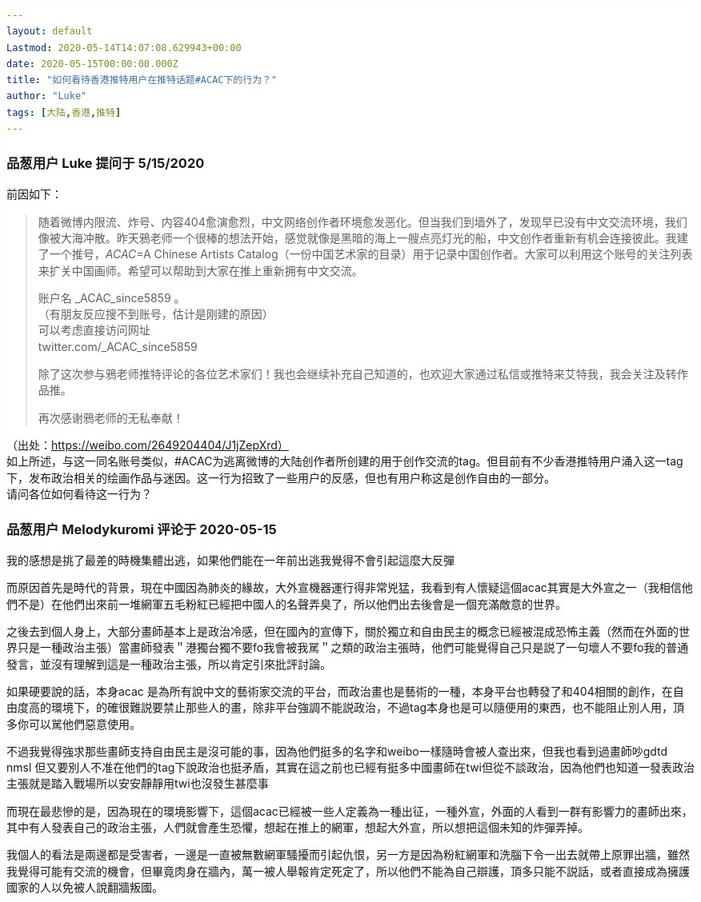 ```yaml
---
layout: default
Lastmod: 2020-05-14T14:07:08.629943+00:00
date: 2020-05-15T00:00:00.000Z
title: "如何看待香港推特用户在推特话题#ACAC下的行为？"
author: "Luke"
tags: [大陆,香港,推特]
---
```



### 品葱用户 **Luke** 提问于 5/15/2020
    
前因如下：  

> 随着微博内限流、炸号、内容404愈演愈烈，中文网络创作者环境愈发恶化。但当我们到墙外了，发现早已没有中文交流环境，我们像被大海冲散。昨天鴉老师一个很棒的想法开始，感觉就像是黑暗的海上一艘点亮灯光的船，中文创作者重新有机会连接彼此。我建了一个推号，_ACAC_\=A Chinese Artists Catalog（一份中国艺术家的目录）用于记录中国创作者。大家可以利用这个账号的关注列表来扩关中国画师。希望可以帮助到大家在推上重新拥有中文交流。  
>   
> 账户名 _ACAC_since5859 。  
> （有朋友反应搜不到账号，估计是刚建的原因）  
> 可以考虑直接访问网址  
> twitter.com/_ACAC_since5859  
>   
> 除了这次参与鴉老师推特评论的各位艺术家们！我也会继续补充自己知道的，也欢迎大家通过私信或推特来艾特我，我会关注及转作品推。  
>   
> 再次感谢鴉老师的无私奉献！

  
（出处：https://weibo.com/2649204404/J1jZepXrd）  
如上所述，与这一同名账号类似，#ACAC为逃离微博的大陆创作者所创建的用于创作交流的tag。但目前有不少香港推特用户涌入这一tag下，发布政治相关的绘画作品与迷因。这一行为招致了一些用户的反感，但也有用户称这是创作自由的一部分。  
请问各位如何看待这一行为？
    
                

### 品葱用户 **Melodykuromi** 评论于 2020-05-15
        
我的感想是挑了最差的時機集體出逃，如果他們能在一年前出逃我覺得不會引起這麼大反彈  
  
而原因首先是時代的背景，現在中國因為肺炎的緣故，大外宣機器運行得非常兇猛，我看到有人懷疑這個acac其實是大外宣之一（我相信他們不是）在他們出來前一堆網軍五毛粉紅已經把中國人的名聲弄臭了，所以他們出去後會是一個充滿敵意的世界。  
  
之後去到個人身上，大部分畫師基本上是政治冷感，但在國內的宣傳下，關於獨立和自由民主的概念已經被混成恐怖主義（然而在外面的世界只是一種政治主張）當畫師發表＂港獨台獨不要fo我會被我駡＂之類的政治主張時，他們可能覺得自己只是説了一句壞人不要fo我的普通發言，並沒有理解到這是一種政治主張，所以肯定引來批評討論。  
  
如果硬要說的話，本身acac 是為所有說中文的藝術家交流的平台，而政治畫也是藝術的一種，本身平台也轉發了和404相關的創作，在自由度高的環境下，的確很難説要禁止那些人的畫，除非平台強調不能説政治，不過tag本身也是可以隨便用的東西，也不能阻止別人用，頂多你可以駡他們惡意使用。  
  
不過我覺得強求那些畫師支持自由民主是沒可能的事，因為他們挺多的名字和weibo一樣隨時會被人查出來，但我也看到過畫師吵gdtd nmsl 但又要別人不准在他們的tag下說政治也挺矛盾，其實在這之前也已經有挺多中國畫師在twi但從不談政治，因為他們也知道一發表政治主張就是踏入戰場所以安安靜靜用twi也沒發生甚麼事  
  
而現在最悲慘的是，因為現在的環境影響下，這個acac已經被一些人定義為一種出征，一種外宣，外面的人看到一群有影響力的畫師出來，其中有人發表自己的政治主張，人們就會產生恐懼，想起在推上的網軍，想起大外宣，所以想把這個未知的炸彈弄掉。  
  
我個人的看法是兩邊都是受害者，一邊是一直被無數網軍騷擾而引起仇恨，另一方是因為粉紅網軍和洗腦下令一出去就帶上原罪出牆，雖然我覺得可能有交流的機會，但畢竟肉身在牆內，萬一被人舉報肯定死定了，所以他們不能為自己辯護，頂多只能不説話，或者直接成為擁護國家的人以免被人說翻牆叛國。  
  